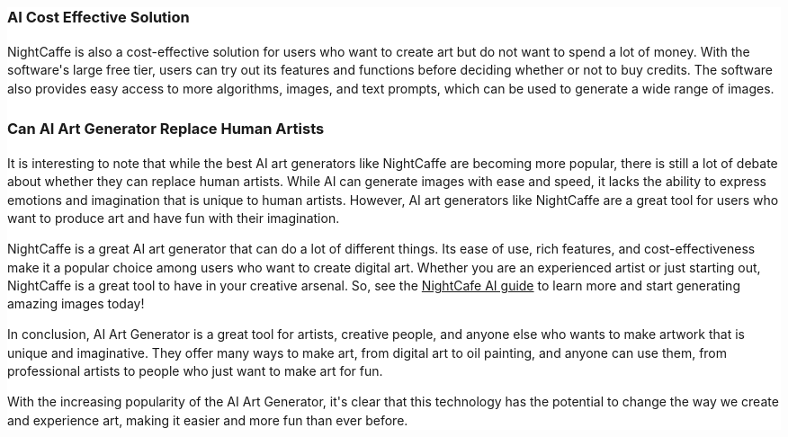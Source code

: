 
### AI Cost Effective Solution

NightCaffe is also a cost-effective solution for users who want to create art but do not want to spend a lot of money. With the software's large free tier, users can try out its features and functions before deciding whether or not to buy credits. The software also provides easy access to more algorithms, images, and text prompts, which can be used to generate a wide range of images.


### Can AI Art Generator Replace Human Artists

It is interesting to note that while the best AI art generators like NightCaffe are becoming more popular, there is still a lot of debate about whether they can replace human artists. While AI can generate images with ease and speed, it lacks the ability to express emotions and imagination that is unique to human artists. However, AI art generators like NightCaffe are a great tool for users who want to produce art and have fun with their imagination.

NightCaffe is a great AI art generator that can do a lot of different things. Its ease of use, rich features, and cost-effectiveness make it a popular choice among users who want to create digital art. Whether you are an experienced artist or just starting out, NightCaffe is a great tool to have in your creative arsenal. So, see the [NightCafe AI guide](https://nightcafe.studio/blogs/blog/how-to-create-ai-art-using-nightcafes-online-ai-art-generator) to learn more and start generating amazing images today!

In conclusion, AI Art Generator is a great tool for artists, creative people, and anyone else who wants to make artwork that is unique and imaginative. They offer many ways to make art, from digital art to oil painting, and anyone can use them, from professional artists to people who just want to make art for fun. 

With the increasing popularity of the AI Art Generator, it's clear that this technology has the potential to change the way we create and experience art, making it easier and more fun than ever before.

